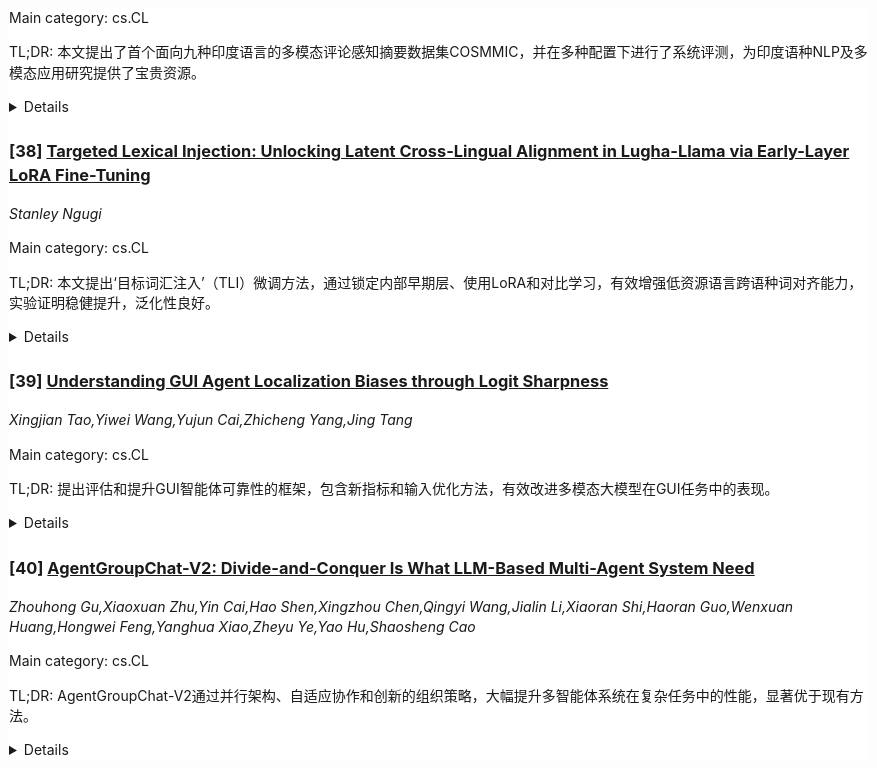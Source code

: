 Main category: cs.CL

TL;DR: 本文提出了首个面向九种印度语言的多模态评论感知摘要数据集COSMMIC，并在多种配置下进行了系统评测，为印度语种NLP及多模态应用研究提供了宝贵资源。


<details><summary>Details</summary></details>


### [38] [Targeted Lexical Injection: Unlocking Latent Cross-Lingual Alignment in Lugha-Llama via Early-Layer LoRA Fine-Tuning](https://arxiv.org/abs/2506.15415)
*Stanley Ngugi*

Main category: cs.CL

TL;DR: 本文提出‘目标词汇注入’（TLI）微调方法，通过锁定内部早期层、使用LoRA和对比学习，有效增强低资源语言跨语种词对齐能力，实验证明稳健提升，泛化性良好。


<details><summary>Details</summary></details>


### [39] [Understanding GUI Agent Localization Biases through Logit Sharpness](https://arxiv.org/abs/2506.15425)
*Xingjian Tao,Yiwei Wang,Yujun Cai,Zhicheng Yang,Jing Tang*

Main category: cs.CL

TL;DR: 提出评估和提升GUI智能体可靠性的框架，包含新指标和输入优化方法，有效改进多模态大模型在GUI任务中的表现。


<details><summary>Details</summary></details>


### [40] [AgentGroupChat-V2: Divide-and-Conquer Is What LLM-Based Multi-Agent System Need](https://arxiv.org/abs/2506.15451)
*Zhouhong Gu,Xiaoxuan Zhu,Yin Cai,Hao Shen,Xingzhou Chen,Qingyi Wang,Jialin Li,Xiaoran Shi,Haoran Guo,Wenxuan Huang,Hongwei Feng,Yanghua Xiao,Zheyu Ye,Yao Hu,Shaosheng Cao*

Main category: cs.CL

TL;DR: AgentGroupChat-V2通过并行架构、自适应协作和创新的组织策略，大幅提升多智能体系统在复杂任务中的性能，显著优于现有方法。


<details>
  <summary>Details</summary>
Motivation: 现有的大语言模型多智能体系统在社会模拟和复杂任务解决方面展现出潜力，但面临架构设计、跨领域泛化性和性能保证等关键挑战，特别是在任务复杂度和智能体数量上升时更为突出。

Method: 提出AgentGroupChat-V2框架，包括三项核心创新：（1）分而治之的全并行架构，将用户查询分解为层级任务森林，实现依赖和并发处理；（2）自适应协作引擎，根据任务特性动态选择异构LLM组合和交互模式；（3）结合分而治之的问题分解的智能体组织优化策略。

